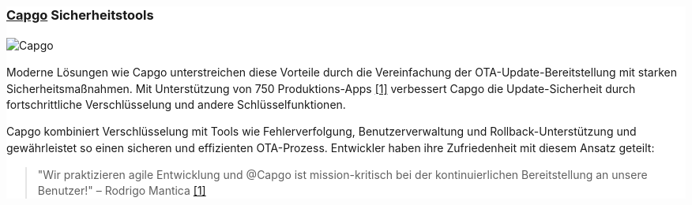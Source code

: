### [Capgo](https://capgo.app/) Sicherheitstools

![Capgo](https://assets.seobotai.com/capgo.app/67ea1c64283d21cbd67bff14/f3ac818a2fec22e90998e19561d68a19.jpg)

Moderne Lösungen wie Capgo unterstreichen diese Vorteile durch die Vereinfachung der OTA-Update-Bereitstellung mit starken Sicherheitsmaßnahmen. Mit Unterstützung von 750 Produktions-Apps [\[1\]](https://capgo.app/) verbessert Capgo die Update-Sicherheit durch fortschrittliche Verschlüsselung und andere Schlüsselfunktionen.

Capgo kombiniert Verschlüsselung mit Tools wie Fehlerverfolgung, Benutzerverwaltung und Rollback-Unterstützung und gewährleistet so einen sicheren und effizienten OTA-Prozess. Entwickler haben ihre Zufriedenheit mit diesem Ansatz geteilt:

> "Wir praktizieren agile Entwicklung und @Capgo ist mission-kritisch bei der kontinuierlichen Bereitstellung an unsere Benutzer!" – Rodrigo Mantica [\[1\]](https://capgo.app/)
